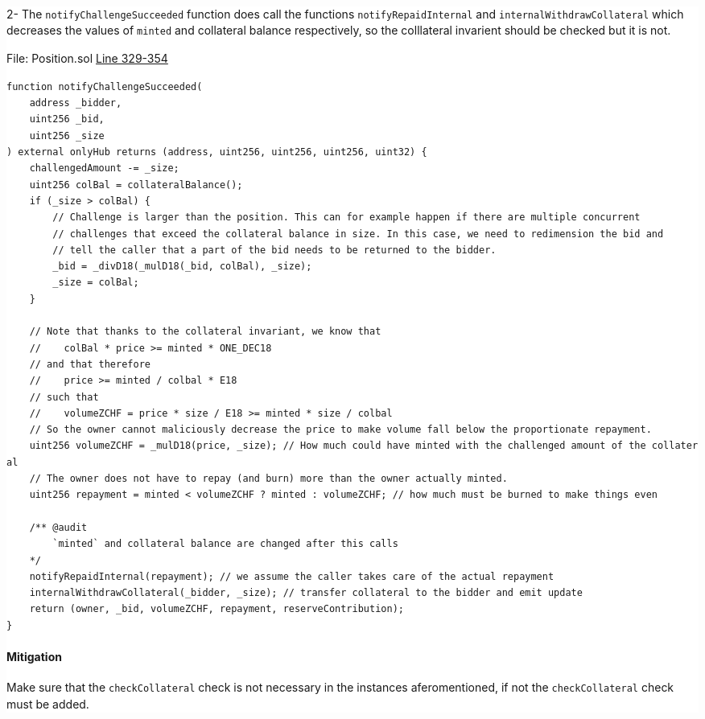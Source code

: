 2- The `notifyChallengeSucceeded` function does call the functions `notifyRepaidInternal` and `internalWithdrawCollateral` which decreases the values of `minted` and collateral balance respectively, so the colllateral invarient should be checked but it is not.

File: Position.sol [Line 329-354](https://github.com/code-423n4/2023-04-frankencoin/blob/main/contracts/Position.sol#L329-L354)
```solidity
function notifyChallengeSucceeded(
    address _bidder,
    uint256 _bid,
    uint256 _size
) external onlyHub returns (address, uint256, uint256, uint256, uint32) {
    challengedAmount -= _size;
    uint256 colBal = collateralBalance();
    if (_size > colBal) {
        // Challenge is larger than the position. This can for example happen if there are multiple concurrent
        // challenges that exceed the collateral balance in size. In this case, we need to redimension the bid and
        // tell the caller that a part of the bid needs to be returned to the bidder.
        _bid = _divD18(_mulD18(_bid, colBal), _size);
        _size = colBal;
    }

    // Note that thanks to the collateral invariant, we know that
    //    colBal * price >= minted * ONE_DEC18
    // and that therefore
    //    price >= minted / colbal * E18
    // such that
    //    volumeZCHF = price * size / E18 >= minted * size / colbal
    // So the owner cannot maliciously decrease the price to make volume fall below the proportionate repayment.
    uint256 volumeZCHF = _mulD18(price, _size); // How much could have minted with the challenged amount of the collateral
    // The owner does not have to repay (and burn) more than the owner actually minted.
    uint256 repayment = minted < volumeZCHF ? minted : volumeZCHF; // how much must be burned to make things even

    /** @audit
        `minted` and collateral balance are changed after this calls
    */
    notifyRepaidInternal(repayment); // we assume the caller takes care of the actual repayment
    internalWithdrawCollateral(_bidder, _size); // transfer collateral to the bidder and emit update
    return (owner, _bid, volumeZCHF, repayment, reserveContribution);
}
```


#### Mitigation
Make sure that the `checkCollateral` check is not necessary in the instances aferomentioned, if not the `checkCollateral` check must be added.
